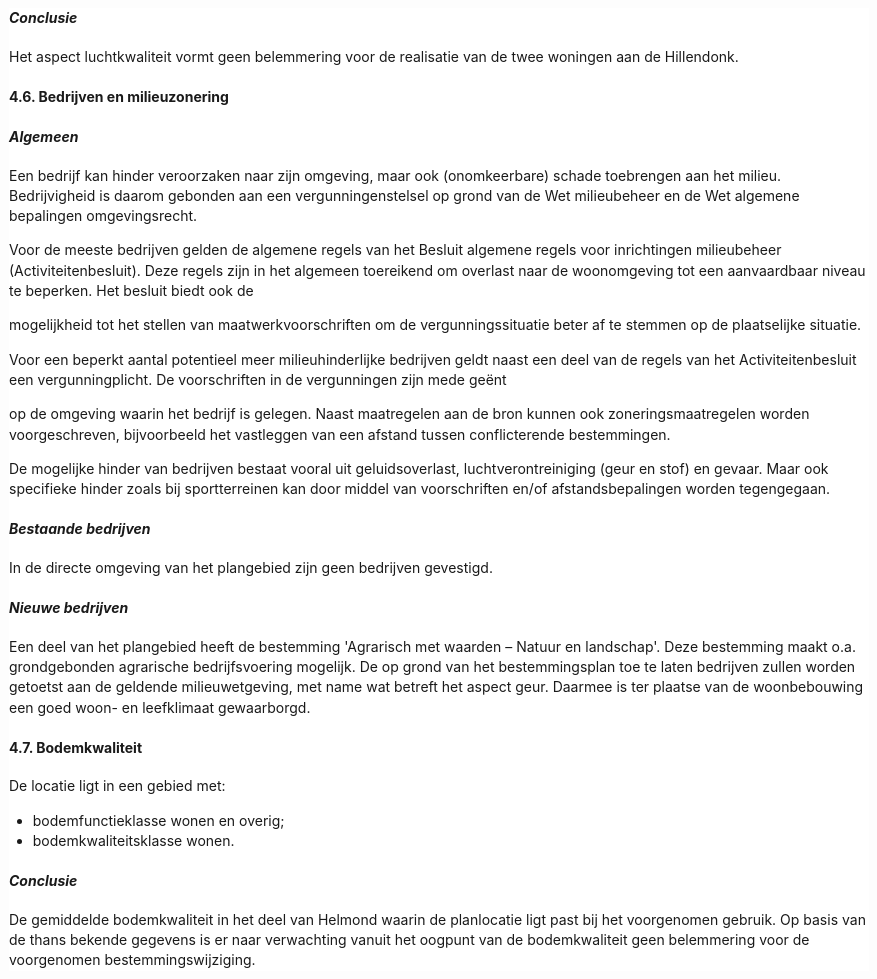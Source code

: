 #### *Conclusie*

Het aspect luchtkwaliteit vormt geen belemmering voor de realisatie van de twee woningen aan de Hillendonk.

#### **4.6. Bedrijven en milieuzonering**

#### *Algemeen*

Een bedrijf kan hinder veroorzaken naar zijn omgeving, maar ook (onomkeerbare) schade toebrengen aan het milieu. Bedrijvigheid is daarom gebonden aan een vergunningenstelsel op grond van de Wet milieubeheer en de Wet algemene bepalingen omgevingsrecht.

Voor de meeste bedrijven gelden de algemene regels van het Besluit algemene regels voor inrichtingen milieubeheer (Activiteitenbesluit). Deze regels zijn in het algemeen toereikend om overlast naar de woonomgeving tot een aanvaardbaar niveau te beperken. Het besluit biedt ook de

mogelijkheid tot het stellen van maatwerkvoorschriften om de vergunningssituatie beter af te stemmen op de plaatselijke situatie.

Voor een beperkt aantal potentieel meer milieuhinderlijke bedrijven geldt naast een deel van de regels van het Activiteitenbesluit een vergunningplicht. De voorschriften in de vergunningen zijn mede geënt

op de omgeving waarin het bedrijf is gelegen. Naast maatregelen aan de bron kunnen ook zoneringsmaatregelen worden voorgeschreven, bijvoorbeeld het vastleggen van een afstand tussen conflicterende bestemmingen.

De mogelijke hinder van bedrijven bestaat vooral uit geluidsoverlast, luchtverontreiniging (geur en stof) en gevaar. Maar ook specifieke hinder zoals bij sportterreinen kan door middel van voorschriften en/of afstandsbepalingen worden tegengegaan.

#### *Bestaande bedrijven*

In de directe omgeving van het plangebied zijn geen bedrijven gevestigd.

#### *Nieuwe bedrijven*

Een deel van het plangebied heeft de bestemming 'Agrarisch met waarden – Natuur en landschap'. Deze bestemming maakt o.a. grondgebonden agrarische bedrijfsvoering mogelijk. De op grond van het bestemmingsplan toe te laten bedrijven zullen worden getoetst aan de geldende milieuwetgeving, met name wat betreft het aspect geur. Daarmee is ter plaatse van de woonbebouwing een goed woon- en leefklimaat gewaarborgd.

#### **4.7. Bodemkwaliteit**

De locatie ligt in een gebied met:

- bodemfunctieklasse wonen en overig;
- bodemkwaliteitsklasse wonen.

#### *Conclusie*

De gemiddelde bodemkwaliteit in het deel van Helmond waarin de planlocatie ligt past bij het voorgenomen gebruik. Op basis van de thans bekende gegevens is er naar verwachting vanuit het oogpunt van de bodemkwaliteit geen belemmering voor de voorgenomen bestemmingswijziging.
